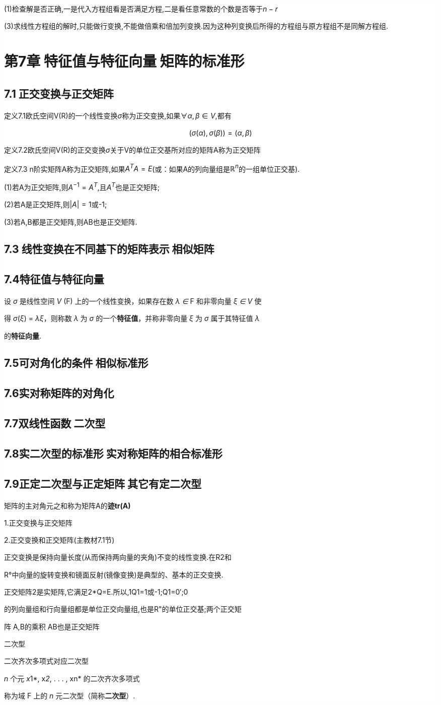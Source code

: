 (1)检查解是否正确,一是代入方程组看是否满足方程,二是看任意常数的个数是否等于$n - r$

(3)求线性方程组的解时,只能做行变换,不能做倍乘和倍加列变换.因为这种列变换后所得的方程组与原方程组不是同解方程组.

# 第7章 特征值与特征向量 矩阵的标准形

## 7.1 正交变换与正交矩阵 

定义7.1欧氏空间V(R)的一个线性变换$\sigma$称为正交变换,如果$\forall\alpha,\beta \in V$,都有

$$\left( \sigma(\alpha),\sigma(\beta) \right) = (\alpha,\beta)$$

定义7.2欧氏空间V(R)的正交变换$\sigma$关于V的单位正交基所对应的矩阵A称为正交矩阵

定义7.3
n阶实矩阵A称为正交矩阵,如果$A^{T}A = E$(或：如果A的列向量组是$\mathbb{R}^{n}$的一组单位正交基).

(1)若A为正交矩阵,则$A^{- 1} = A^{T}$,且$A^{T}$也是正交矩阵;

(2)若A是正交矩阵,则$|A| = 1$或-1;

(3)若A,B都是正交矩阵,则AB也是正交矩阵.

## 7.3 线性变换在不同基下的矩阵表示 相似矩阵 

## 7.4特征值与特征向量 

设 *σ* 是线性空间 *V* (F) 上的一个线性变换，如果存在数 *λ ∈* F
和非零向量 *ξ ∈ V* 使

得 *σ*(*ξ*) = *λξ*，则称数 *λ* 为 *σ* 的一个**特征值**，并称非零向量 *ξ*
为 *σ* 属于其特征值 *λ*

的**特征向量**.

## 7.5可对角化的条件 相似标准形 

## 7.6实对称矩阵的对角化 

## 7.7双线性函数 二次型 

## 7.8实二次型的标准形 实对称矩阵的相合标准形

## 7.9正定二次型与正定矩阵 其它有定二次型

矩阵的主对角元之和称为矩阵A的**迹tr(A)**

1.正交变换与正交矩阵

2.正交变换和正交矩阵(主教材7.1节)

正交变换是保持向量长度(从而保持两向量的夹角)不变的线性变换.在R2和

R°中向量的旋转变换和镜面反射(镜像变换)是典型的、基本的正交变换.

正交矩阵2是实矩阵,它满足2\*Q=E.所以,1Q1=1或-1;Q1=0′;0

的列向量组和行向量组都是单位正交向量组,也是R"的单位正交基;两个正交矩

阵 A,B的乘积 AB也是正交矩阵

二次型

二次齐次多项式对应二次型

*n* 个元 *x*1*, x*2*, . . . , xn* 的二次齐次多项式

称为域 F 上的 *n* 元二次型（简称**二次型**）.
